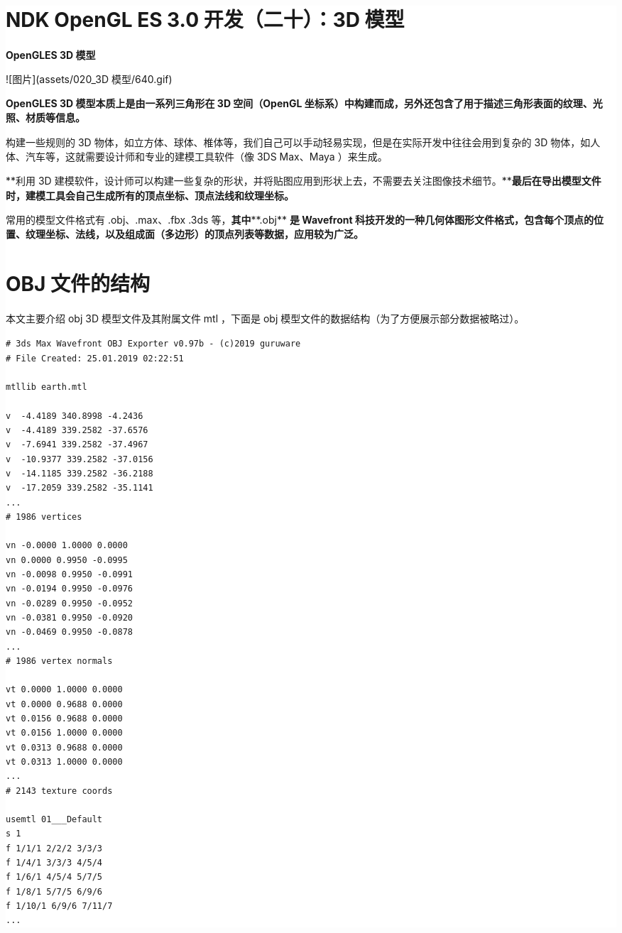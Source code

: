 # NDK OpenGL ES 3.0 开发（二十）：3D 模型

**OpenGLES 3D 模型**

![图片](assets/020_3D 模型/640.gif)



**OpenGLES 3D 模型本质上是由一系列三角形在 3D 空间（OpenGL 坐标系）中构建而成，另外还包含了用于描述三角形表面的纹理、光照、材质等信息。**

构建一些规则的 3D 物体，如立方体、球体、椎体等，我们自己可以手动轻易实现，但是在实际开发中往往会用到复杂的 3D 物体，如人体、汽车等，这就需要设计师和专业的建模工具软件（像 3DS Max、Maya ）来生成。

**利用 3D 建模软件，设计师可以构建一些复杂的形状，并将贴图应用到形状上去，不需要去关注图像技术细节。****最后在导出模型文件时，建模工具会自己生成所有的顶点坐标、顶点法线和纹理坐标。**

常用的模型文件格式有 .obj、.max、.fbx .3ds 等，**其中****.obj** **是 Wavefront 科技开发的一种几何体图形文件格式，包含每个顶点的位置、纹理坐标、法线，以及组成面（多边形）的顶点列表等数据，应用较为广泛。**

# **OBJ 文件的结构**

本文主要介绍 obj 3D 模型文件及其附属文件 mtl ，下面是 obj 模型文件的数据结构（为了方便展示部分数据被略过）。

```
# 3ds Max Wavefront OBJ Exporter v0.97b - (c)2019 guruware
# File Created: 25.01.2019 02:22:51

mtllib earth.mtl

v  -4.4189 340.8998 -4.2436
v  -4.4189 339.2582 -37.6576
v  -7.6941 339.2582 -37.4967
v  -10.9377 339.2582 -37.0156
v  -14.1185 339.2582 -36.2188
v  -17.2059 339.2582 -35.1141
...
# 1986 vertices

vn -0.0000 1.0000 0.0000
vn 0.0000 0.9950 -0.0995
vn -0.0098 0.9950 -0.0991
vn -0.0194 0.9950 -0.0976
vn -0.0289 0.9950 -0.0952
vn -0.0381 0.9950 -0.0920
vn -0.0469 0.9950 -0.0878
...
# 1986 vertex normals

vt 0.0000 1.0000 0.0000
vt 0.0000 0.9688 0.0000
vt 0.0156 0.9688 0.0000
vt 0.0156 1.0000 0.0000
vt 0.0313 0.9688 0.0000
vt 0.0313 1.0000 0.0000
...
# 2143 texture coords

usemtl 01___Default 
s 1
f 1/1/1 2/2/2 3/3/3 
f 1/4/1 3/3/3 4/5/4 
f 1/6/1 4/5/4 5/7/5 
f 1/8/1 5/7/5 6/9/6 
f 1/10/1 6/9/6 7/11/7 
...
```
